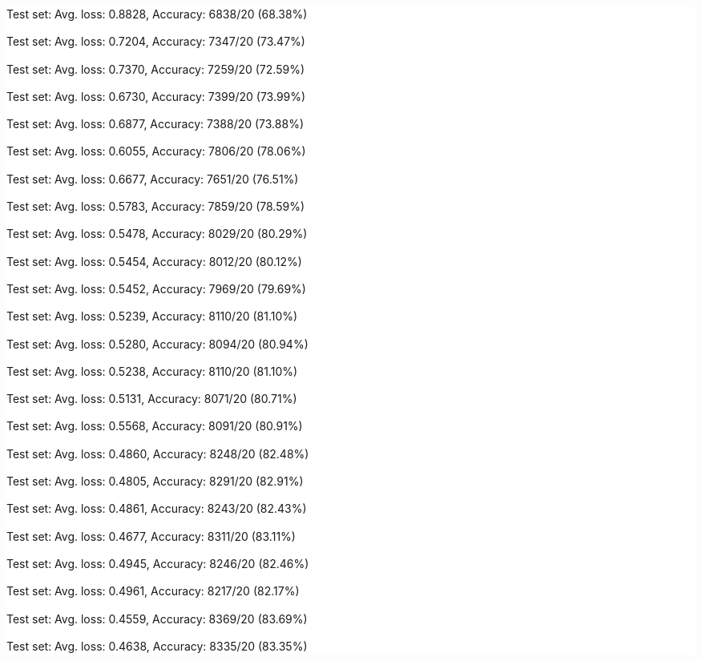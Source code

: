 
Test set: Avg. loss: 0.8828, Accuracy: 6838/20 (68.38%)


Test set: Avg. loss: 0.7204, Accuracy: 7347/20 (73.47%)


Test set: Avg. loss: 0.7370, Accuracy: 7259/20 (72.59%)


Test set: Avg. loss: 0.6730, Accuracy: 7399/20 (73.99%)


Test set: Avg. loss: 0.6877, Accuracy: 7388/20 (73.88%)


Test set: Avg. loss: 0.6055, Accuracy: 7806/20 (78.06%)


Test set: Avg. loss: 0.6677, Accuracy: 7651/20 (76.51%)


Test set: Avg. loss: 0.5783, Accuracy: 7859/20 (78.59%)


Test set: Avg. loss: 0.5478, Accuracy: 8029/20 (80.29%)


Test set: Avg. loss: 0.5454, Accuracy: 8012/20 (80.12%)


Test set: Avg. loss: 0.5452, Accuracy: 7969/20 (79.69%)


Test set: Avg. loss: 0.5239, Accuracy: 8110/20 (81.10%)


Test set: Avg. loss: 0.5280, Accuracy: 8094/20 (80.94%)


Test set: Avg. loss: 0.5238, Accuracy: 8110/20 (81.10%)


Test set: Avg. loss: 0.5131, Accuracy: 8071/20 (80.71%)


Test set: Avg. loss: 0.5568, Accuracy: 8091/20 (80.91%)


Test set: Avg. loss: 0.4860, Accuracy: 8248/20 (82.48%)


Test set: Avg. loss: 0.4805, Accuracy: 8291/20 (82.91%)


Test set: Avg. loss: 0.4861, Accuracy: 8243/20 (82.43%)


Test set: Avg. loss: 0.4677, Accuracy: 8311/20 (83.11%)


Test set: Avg. loss: 0.4945, Accuracy: 8246/20 (82.46%)


Test set: Avg. loss: 0.4961, Accuracy: 8217/20 (82.17%)


Test set: Avg. loss: 0.4559, Accuracy: 8369/20 (83.69%)


Test set: Avg. loss: 0.4638, Accuracy: 8335/20 (83.35%)

